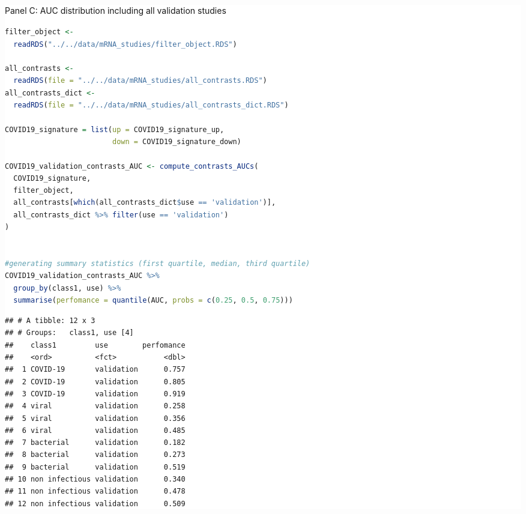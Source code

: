 Panel C: AUC distribution including all validation studies

``` r
filter_object <-
  readRDS("../../data/mRNA_studies/filter_object.RDS")

all_contrasts <-
  readRDS(file = "../../data/mRNA_studies/all_contrasts.RDS")
all_contrasts_dict <-
  readRDS(file = "../../data/mRNA_studies/all_contrasts_dict.RDS")

COVID19_signature = list(up = COVID19_signature_up, 
                         down = COVID19_signature_down)

COVID19_validation_contrasts_AUC <- compute_contrasts_AUCs(
  COVID19_signature,
  filter_object,
  all_contrasts[which(all_contrasts_dict$use == 'validation')],
  all_contrasts_dict %>% filter(use == 'validation')
)


#generating summary statistics (first quartile, median, third quartile)
COVID19_validation_contrasts_AUC %>%
  group_by(class1, use) %>%
  summarise(perfomance = quantile(AUC, probs = c(0.25, 0.5, 0.75)))
```

    ## # A tibble: 12 x 3
    ## # Groups:   class1, use [4]
    ##    class1         use        perfomance
    ##    <ord>          <fct>           <dbl>
    ##  1 COVID-19       validation      0.757
    ##  2 COVID-19       validation      0.805
    ##  3 COVID-19       validation      0.919
    ##  4 viral          validation      0.258
    ##  5 viral          validation      0.356
    ##  6 viral          validation      0.485
    ##  7 bacterial      validation      0.182
    ##  8 bacterial      validation      0.273
    ##  9 bacterial      validation      0.519
    ## 10 non infectious validation      0.340
    ## 11 non infectious validation      0.478
    ## 12 non infectious validation      0.509
